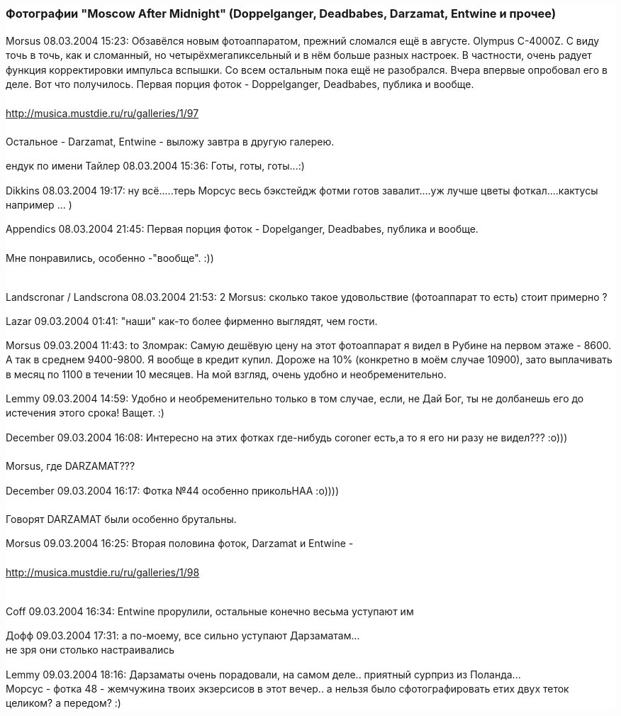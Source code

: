 ### Фотографии &quot;Moscow After Midnight&quot; (Doppelganger, Deadbabes, Darzamat, Entwine и прочее)

Morsus 08.03.2004 15:23:
Обзавёлся новым фотоаппаратом, прежний сломался ещё в августе. Olympus C-4000Z. С виду точь в точь, как и сломанный, но четырёхмегапиксельный и в нём больше разных настроек. В частности, очень радует функция корректировки импульса вспышки. Со всем остальным пока ещё не разобрался. Вчера впервые опробовал его в деле. Вот что получилось. Первая порция фоток - Doppelganger, Deadbabes, публика и вообще.<BR><BR><A HREF="http://musica.mustdie.ru/ru/galleries/1/97" TARGET="_blank">http://musica.mustdie.ru/ru/galleries/1/97</A><BR><BR>Остальное - Darzamat, Entwine - выложу завтра в другую галерею.

ендук по имени Тайлер 08.03.2004 15:36:
Готы, готы, готы...:)

Dikkins 08.03.2004 19:17:
ну всё.....терь Морсус весь бэкстейдж фотми готов завалит....уж лучше цветы фоткал....кактусы например ... )

Appendics 08.03.2004 21:45:
Первая порция фоток - Dopelganger, Deadbabes, публика и вообще.<BR><BR> Мне понравились, особенно -"вообще". :))<BR><BR>

Landscronar / Landscrona 08.03.2004 21:53:
2 Morsus: сколько такое удовольствие (фотоаппарат то есть) стоит примерно ? 

Lazar 09.03.2004 01:41:
"наши" как-то более фирменно выглядят, чем гости.

Morsus 09.03.2004 11:43:
to Зломрак: Самую дешёвую цену на этот фотоаппарат я видел в Рубине на первом этаже - 8600. А так в среднем 9400-9800. Я вообще в кредит купил. Дороже на 10% (конкретно в моём случае 10900), зато выплачивать в месяц по 1100 в течении 10 месяцев. На мой взгляд, очень удобно и необременительно.

Lemmy 09.03.2004 14:59:
Удобно и необременительно только в том случае, если, не Дай Бог, ты не долбанешь его до истечения этого срока! Ващет. :)

December 09.03.2004 16:08:
Интересно на этих фотках где-нибудь coroner есть,а то я его ни разу не видел??? :o)))<BR><BR>Morsus, где DARZAMAT???

December 09.03.2004 16:17:
Фотка №44 особенно прикольНАА :o))))<BR><BR>Говорят DARZAMAT были особенно брутальны.

Morsus 09.03.2004 16:25:
Вторая половина фоток, Darzamat и Entwine -<BR><BR><A HREF="http://musica.mustdie.ru/ru/galleries/1/98" TARGET="_blank">http://musica.mustdie.ru/ru/galleries/1/98</A><BR><BR>

Coff 09.03.2004 16:34:
Entwine прорулили, остальные конечно весьма уступают им 

Дофф 09.03.2004 17:31:
а по-моему, все сильно уступают Дарзаматам...<BR>не зря они столько настраивались

Lemmy 09.03.2004 18:16:
Дарзаматы очень порадовали, на самом деле.. приятный сурприз из Поланда...<BR>Морсус - фотка 48 - жемчужина твоих экзерсисов в этот вечер.. а нельзя было сфотографировать етих двух теток целиком? а передом? :)
